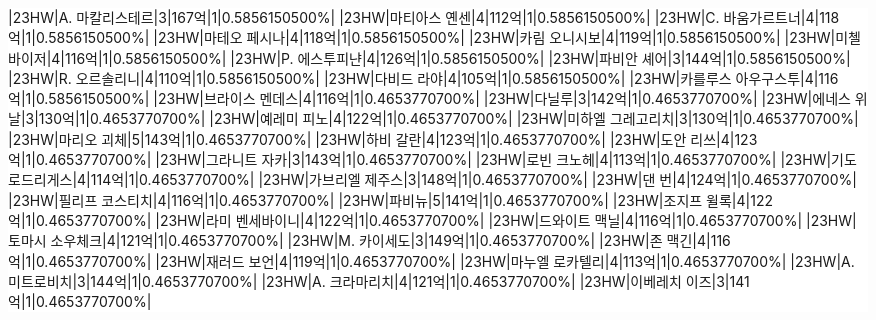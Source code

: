 |23HW|A. 마칼리스테르|3|167억|1|0.5856150500%|
|23HW|마티아스 옌센|4|112억|1|0.5856150500%|
|23HW|C. 바움가르트너|4|118억|1|0.5856150500%|
|23HW|마테오 페시나|4|118억|1|0.5856150500%|
|23HW|카림 오니시보|4|119억|1|0.5856150500%|
|23HW|미첼 바이저|4|116억|1|0.5856150500%|
|23HW|P. 에스투피냔|4|126억|1|0.5856150500%|
|23HW|파비안 셰어|3|144억|1|0.5856150500%|
|23HW|R. 오르솔리니|4|110억|1|0.5856150500%|
|23HW|다비드 라야|4|105억|1|0.5856150500%|
|23HW|카를루스 아우구스투|4|116억|1|0.5856150500%|
|23HW|브라이스 멘데스|4|116억|1|0.4653770700%|
|23HW|다닐루|3|142억|1|0.4653770700%|
|23HW|에네스 위날|3|130억|1|0.4653770700%|
|23HW|예레미 피노|4|122억|1|0.4653770700%|
|23HW|미하엘 그레고리치|3|130억|1|0.4653770700%|
|23HW|마리오 괴체|5|143억|1|0.4653770700%|
|23HW|하비 갈란|4|123억|1|0.4653770700%|
|23HW|도안 리쓰|4|123억|1|0.4653770700%|
|23HW|그라니트 자카|3|143억|1|0.4653770700%|
|23HW|로빈 크노헤|4|113억|1|0.4653770700%|
|23HW|기도 로드리게스|4|114억|1|0.4653770700%|
|23HW|가브리엘 제주스|3|148억|1|0.4653770700%|
|23HW|댄 번|4|124억|1|0.4653770700%|
|23HW|필리프 코스티치|4|116억|1|0.4653770700%|
|23HW|파비뉴|5|141억|1|0.4653770700%|
|23HW|조지프 윌록|4|122억|1|0.4653770700%|
|23HW|라미 벤세바이니|4|122억|1|0.4653770700%|
|23HW|드와이트 맥닐|4|116억|1|0.4653770700%|
|23HW|토마시 소우체크|4|121억|1|0.4653770700%|
|23HW|M. 카이세도|3|149억|1|0.4653770700%|
|23HW|존 맥긴|4|116억|1|0.4653770700%|
|23HW|재러드 보언|4|119억|1|0.4653770700%|
|23HW|마누엘 로카텔리|4|113억|1|0.4653770700%|
|23HW|A. 미트로비치|3|144억|1|0.4653770700%|
|23HW|A. 크라마리치|4|121억|1|0.4653770700%|
|23HW|이베레치 이즈|3|141억|1|0.4653770700%|